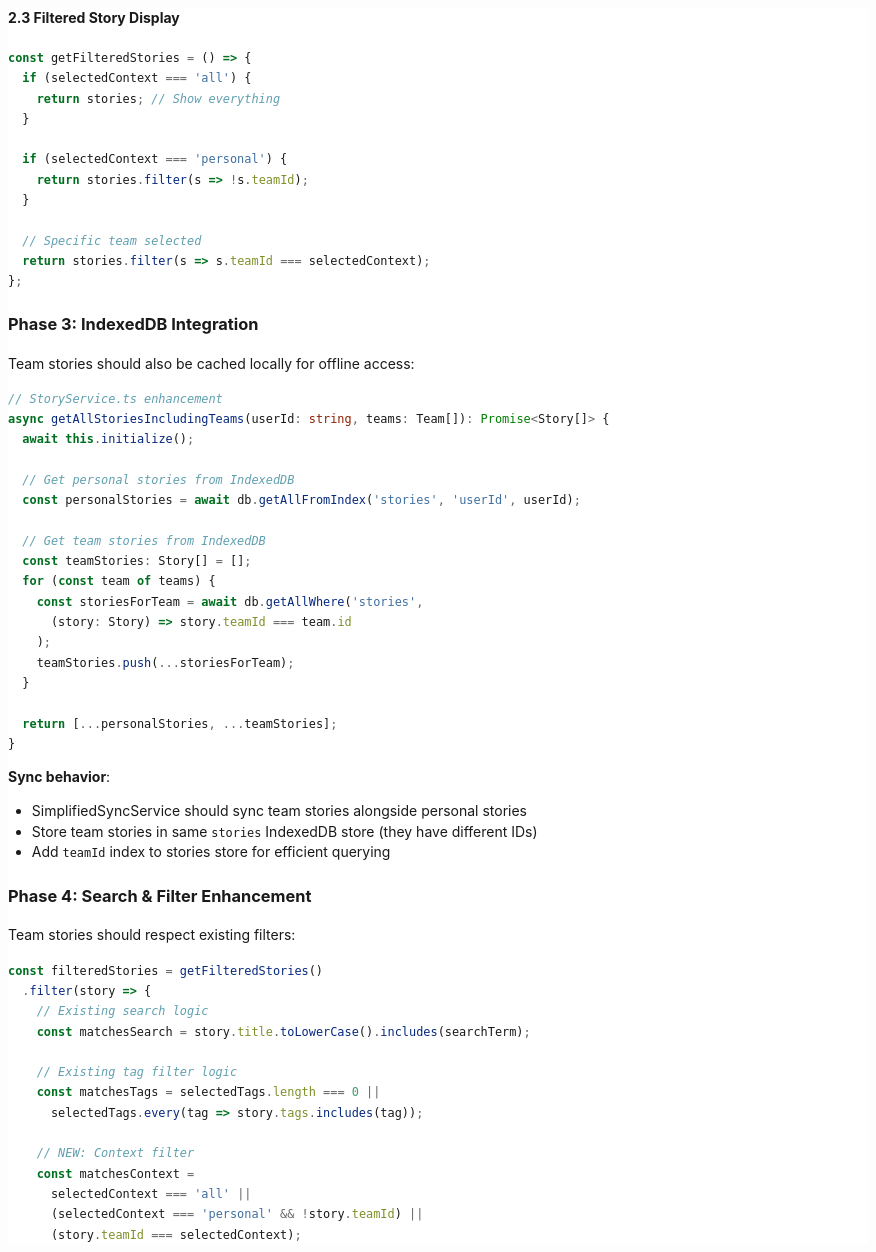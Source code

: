 #### 2.3 Filtered Story Display

```typescript
const getFilteredStories = () => {
  if (selectedContext === 'all') {
    return stories; // Show everything
  }

  if (selectedContext === 'personal') {
    return stories.filter(s => !s.teamId);
  }

  // Specific team selected
  return stories.filter(s => s.teamId === selectedContext);
};
```

### Phase 3: IndexedDB Integration

Team stories should also be cached locally for offline access:

```typescript
// StoryService.ts enhancement
async getAllStoriesIncludingTeams(userId: string, teams: Team[]): Promise<Story[]> {
  await this.initialize();

  // Get personal stories from IndexedDB
  const personalStories = await db.getAllFromIndex('stories', 'userId', userId);

  // Get team stories from IndexedDB
  const teamStories: Story[] = [];
  for (const team of teams) {
    const storiesForTeam = await db.getAllWhere('stories',
      (story: Story) => story.teamId === team.id
    );
    teamStories.push(...storiesForTeam);
  }

  return [...personalStories, ...teamStories];
}
```

**Sync behavior**:
- SimplifiedSyncService should sync team stories alongside personal stories
- Store team stories in same `stories` IndexedDB store (they have different IDs)
- Add `teamId` index to stories store for efficient querying

### Phase 4: Search & Filter Enhancement

Team stories should respect existing filters:

```typescript
const filteredStories = getFilteredStories()
  .filter(story => {
    // Existing search logic
    const matchesSearch = story.title.toLowerCase().includes(searchTerm);

    // Existing tag filter logic
    const matchesTags = selectedTags.length === 0 ||
      selectedTags.every(tag => story.tags.includes(tag));

    // NEW: Context filter
    const matchesContext =
      selectedContext === 'all' ||
      (selectedContext === 'personal' && !story.teamId) ||
      (story.teamId === selectedContext);
```
